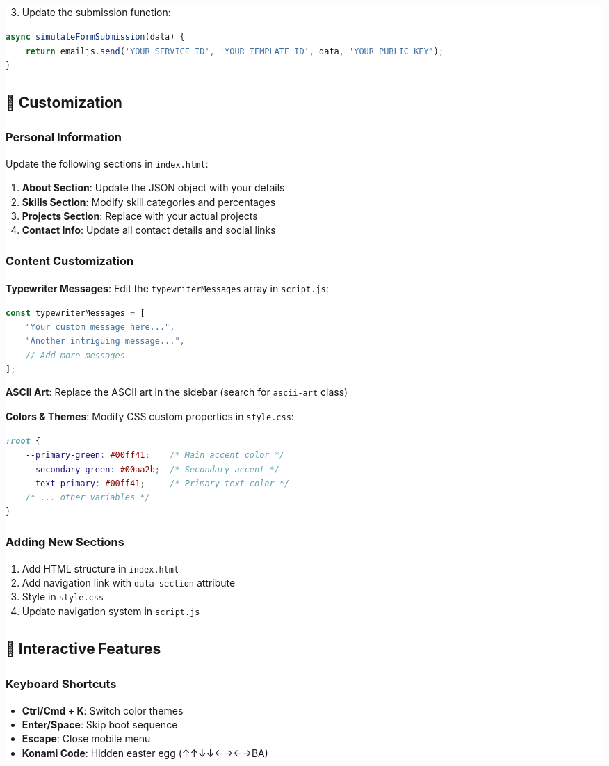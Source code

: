3. Update the submission function:
```javascript
async simulateFormSubmission(data) {
    return emailjs.send('YOUR_SERVICE_ID', 'YOUR_TEMPLATE_ID', data, 'YOUR_PUBLIC_KEY');
}
```

## 🎨 Customization

### Personal Information

Update the following sections in `index.html`:

1. **About Section**: Update the JSON object with your details
2. **Skills Section**: Modify skill categories and percentages
3. **Projects Section**: Replace with your actual projects
4. **Contact Info**: Update all contact details and social links

### Content Customization

**Typewriter Messages**: Edit the `typewriterMessages` array in `script.js`:
```javascript
const typewriterMessages = [
    "Your custom message here...",
    "Another intriguing message...",
    // Add more messages
];
```

**ASCII Art**: Replace the ASCII art in the sidebar (search for `ascii-art` class)

**Colors & Themes**: Modify CSS custom properties in `style.css`:
```css
:root {
    --primary-green: #00ff41;    /* Main accent color */
    --secondary-green: #00aa2b;  /* Secondary accent */
    --text-primary: #00ff41;     /* Primary text color */
    /* ... other variables */
}
```

### Adding New Sections

1. Add HTML structure in `index.html`
2. Add navigation link with `data-section` attribute
3. Style in `style.css`
4. Update navigation system in `script.js`

## 🎯 Interactive Features

### Keyboard Shortcuts
- **Ctrl/Cmd + K**: Switch color themes
- **Enter/Space**: Skip boot sequence
- **Escape**: Close mobile menu
- **Konami Code**: Hidden easter egg (↑↑↓↓←→←→BA)
